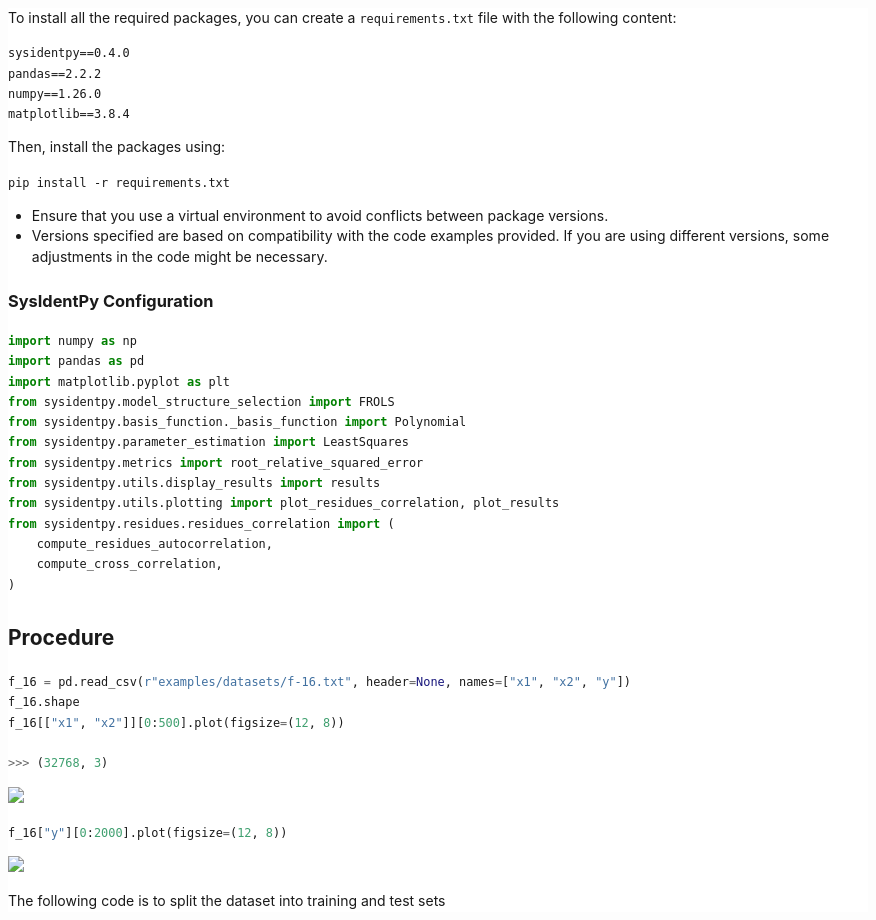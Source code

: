 To install all the required packages, you can create a `requirements.txt` file with the following content:

```
sysidentpy==0.4.0
pandas==2.2.2
numpy==1.26.0
matplotlib==3.8.4
```

Then, install the packages using:
```
pip install -r requirements.txt
```

- Ensure that you use a virtual environment to avoid conflicts between package versions.
- Versions specified are based on compatibility with the code examples provided. If you are using different versions, some adjustments in the code might be necessary.

### SysIdentPy Configuration

```python
import numpy as np
import pandas as pd
import matplotlib.pyplot as plt
from sysidentpy.model_structure_selection import FROLS
from sysidentpy.basis_function._basis_function import Polynomial
from sysidentpy.parameter_estimation import LeastSquares
from sysidentpy.metrics import root_relative_squared_error
from sysidentpy.utils.display_results import results
from sysidentpy.utils.plotting import plot_residues_correlation, plot_results
from sysidentpy.residues.residues_correlation import (
    compute_residues_autocorrelation,
    compute_cross_correlation,
)
```

## Procedure

```python
f_16 = pd.read_csv(r"examples/datasets/f-16.txt", header=None, names=["x1", "x2", "y"])
f_16.shape
f_16[["x1", "x2"]][0:500].plot(figsize=(12, 8))

>>> (32768, 3)
```
![](https://github.com/wilsonrljr/sysidentpy-data/blob/4085901293ba5ed5674bb2911ef4d1fa20f3438d/book/assets/f16_input.png?raw=true)

```python
f_16["y"][0:2000].plot(figsize=(12, 8))
```

![](https://github.com/wilsonrljr/sysidentpy-data/blob/4085901293ba5ed5674bb2911ef4d1fa20f3438d/book/assets/f16_output.png?raw=true)

The following code is to split the dataset into training and test sets
